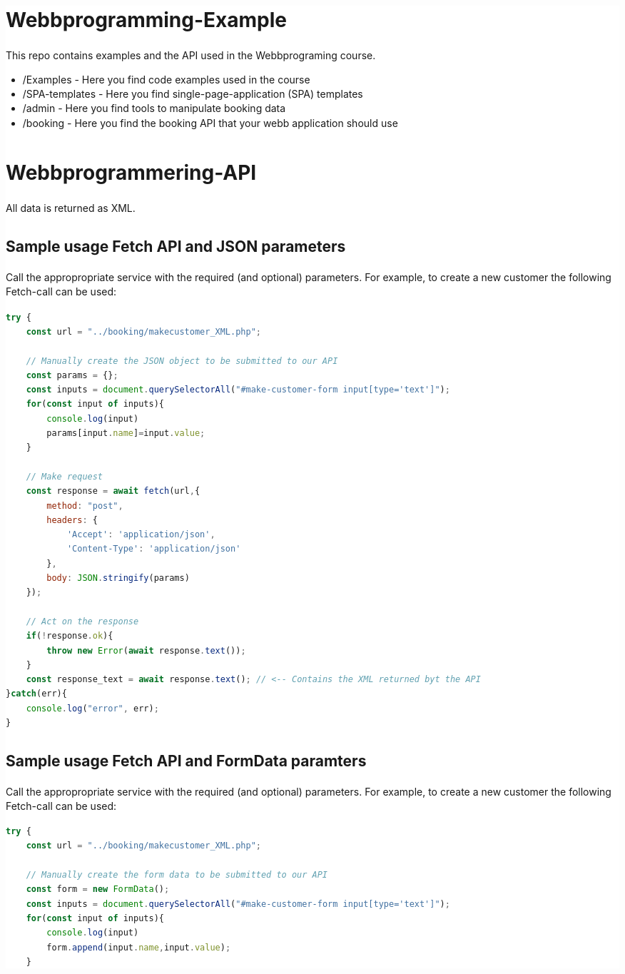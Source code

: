# Webbprogramming-Example
This repo contains examples and the API used in the Webbprograming course.

- /Examples - Here you find code examples used in the course
- /SPA-templates - Here you find single-page-application (SPA) templates 
- /admin - Here you find tools to manipulate booking data
- /booking - Here you find the booking API that your webb application should use

# Webbprogrammering-API
All data is returned as XML.

## Sample usage Fetch API and JSON parameters
Call the appropropriate service with the required (and optional) parameters. For example, to create a new customer the following Fetch-call can be used:
~~~ js
try {
    const url = "../booking/makecustomer_XML.php";

    // Manually create the JSON object to be submitted to our API
    const params = {};
    const inputs = document.querySelectorAll("#make-customer-form input[type='text']");
    for(const input of inputs){
        console.log(input)
        params[input.name]=input.value;
    }

    // Make request
    const response = await fetch(url,{
        method: "post",
        headers: {
            'Accept': 'application/json',
            'Content-Type': 'application/json'
        },
        body: JSON.stringify(params)
    });

    // Act on the response
    if(!response.ok){
        throw new Error(await response.text());
    }
    const response_text = await response.text(); // <-- Contains the XML returned byt the API
}catch(err){
    console.log("error", err);
}
~~~
## Sample usage Fetch API and FormData paramters
Call the appropropriate service with the required (and optional) parameters. For example, to create a new customer the following Fetch-call can be used:
~~~ js
try {
    const url = "../booking/makecustomer_XML.php";

    // Manually create the form data to be submitted to our API
    const form = new FormData();
    const inputs = document.querySelectorAll("#make-customer-form input[type='text']");
    for(const input of inputs){
        console.log(input)
        form.append(input.name,input.value);
    }

~~~